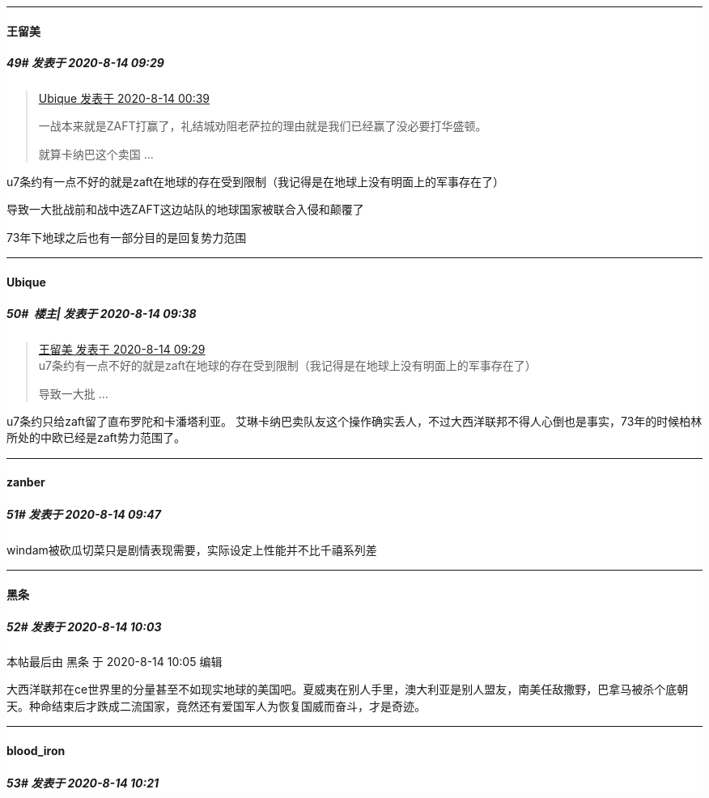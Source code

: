 
-----

####  王留美  
##### 49#       发表于 2020-8-14 09:29


<blockquote><a href="httphttps://bbs.saraba1st.com/2b/forum.php?mod=redirect&amp;goto=findpost&amp;pid=48422605&amp;ptid=1954595" target="_blank">Ubique 发表于 2020-8-14 00:39</a>

一战本来就是ZAFT打赢了，礼结城劝阻老萨拉的理由就是我们已经赢了没必要打华盛顿。

就算卡纳巴这个卖国 ...</blockquote>
u7条约有一点不好的就是zaft在地球的存在受到限制（我记得是在地球上没有明面上的军事存在了）

导致一大批战前和战中选ZAFT这边站队的地球国家被联合入侵和颠覆了


73年下地球之后也有一部分目的是回复势力范围


-----

####  Ubique  
##### 50#         楼主| 发表于 2020-8-14 09:38


<blockquote><a href="httphttps://bbs.saraba1st.com/2b/forum.php?mod=redirect&amp;goto=findpost&amp;pid=48424218&amp;ptid=1954595" target="_blank">王留美 发表于 2020-8-14 09:29</a>
u7条约有一点不好的就是zaft在地球的存在受到限制（我记得是在地球上没有明面上的军事存在了）

导致一大批 ...</blockquote>
u7条约只给zaft留了直布罗陀和卡潘塔利亚。
艾琳卡纳巴卖队友这个操作确实丢人，不过大西洋联邦不得人心倒也是事实，73年的时候柏林所处的中欧已经是zaft势力范围了。


-----

####  zanber  
##### 51#       发表于 2020-8-14 09:47


windam被砍瓜切菜只是剧情表现需要，实际设定上性能并不比千禧系列差


-----

####  黑条  
##### 52#       发表于 2020-8-14 10:03


 本帖最后由 黑条 于 2020-8-14 10:05 编辑 

大西洋联邦在ce世界里的分量甚至不如现实地球的美国吧。夏威夷在别人手里，澳大利亚是别人盟友，南美任敌撒野，巴拿马被杀个底朝天。种命结束后才跌成二流国家，竟然还有爱国军人为恢复国威而奋斗，才是奇迹。


-----

####  blood_iron  
##### 53#       发表于 2020-8-14 10:21
